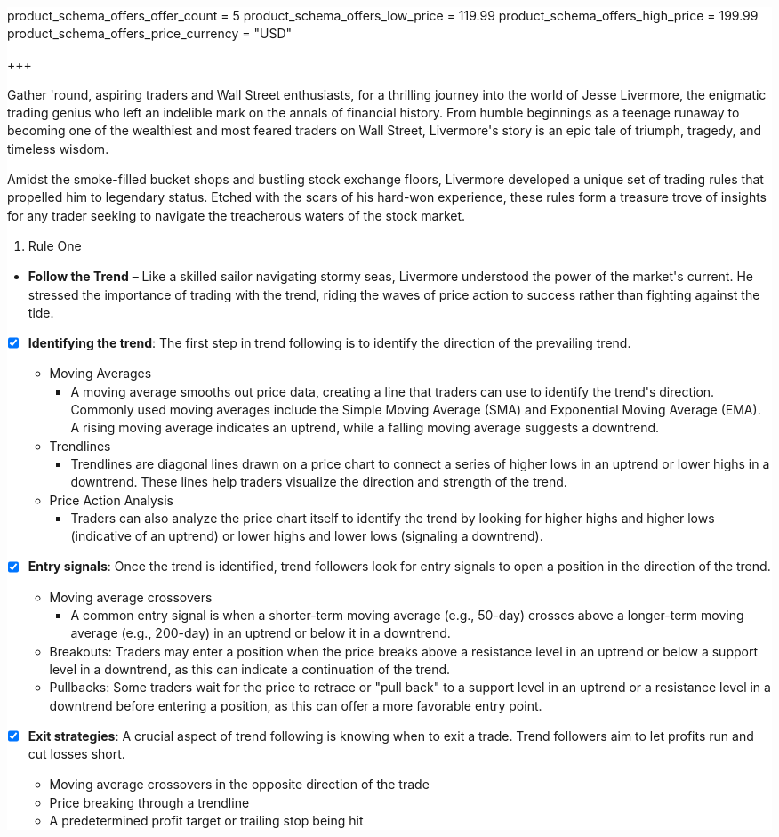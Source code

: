 product_schema_offers_offer_count = 5
product_schema_offers_low_price = 119.99
product_schema_offers_high_price = 199.99
product_schema_offers_price_currency = "USD"

+++

Gather 'round, aspiring traders and Wall Street enthusiasts, for a thrilling journey into the world of Jesse Livermore, the enigmatic trading genius who left an indelible mark on the annals of financial history. From humble beginnings as a teenage runaway to becoming one of the wealthiest and most feared traders on Wall Street, Livermore's story is an epic tale of triumph, tragedy, and timeless wisdom.

Amidst the smoke-filled bucket shops and bustling stock exchange floors, Livermore developed a unique set of trading rules that propelled him to legendary status. Etched with the scars of his hard-won experience, these rules form a treasure trove of insights for any trader seeking to navigate the treacherous waters of the stock market.

1. Rule One
 - **Follow the Trend** – Like a skilled sailor navigating stormy seas, Livermore understood the power of the market's current. He stressed the importance of trading with the trend, riding the waves of price action to success rather than fighting against the tide.
  - [x] **Identifying the trend**: The first step in trend following is to identify the direction of the prevailing trend.
     - Moving Averages
        - A moving average smooths out price data, creating a line that traders can use to identify the trend's direction. Commonly used moving averages include the Simple Moving Average (SMA) and Exponential Moving Average (EMA). A rising moving average indicates an uptrend, while a falling moving average suggests a downtrend.
     - Trendlines
        - Trendlines are diagonal lines drawn on a price chart to connect a series of higher lows in an uptrend or lower highs in a downtrend. These lines help traders visualize the direction and strength of the trend.
     - Price Action Analysis
        - Traders can also analyze the price chart itself to identify the trend by looking for higher highs and higher lows (indicative of an uptrend) or lower highs and lower lows (signaling a downtrend).

   - [x] **Entry signals**: Once the trend is identified, trend followers look for entry signals to open a position in the direction of the trend.
     - Moving average crossovers
        - A common entry signal is when a shorter-term moving average (e.g., 50-day) crosses above a longer-term moving average (e.g., 200-day) in an uptrend or below it in a downtrend.
     - Breakouts: Traders may enter a position when the price breaks above a resistance level in an uptrend or below a support level in a downtrend, as this can indicate a continuation of the trend.
     - Pullbacks: Some traders wait for the price to retrace or "pull back" to a support level in an uptrend or a resistance level in a downtrend before entering a position, as this can offer a more favorable entry point.

   - [x] **Exit strategies**: A crucial aspect of trend following is knowing when to exit a trade. Trend followers aim to let profits run and cut losses short.
     - Moving average crossovers in the opposite direction of the trade
     - Price breaking through a trendline
     - A predetermined profit target or trailing stop being hit
